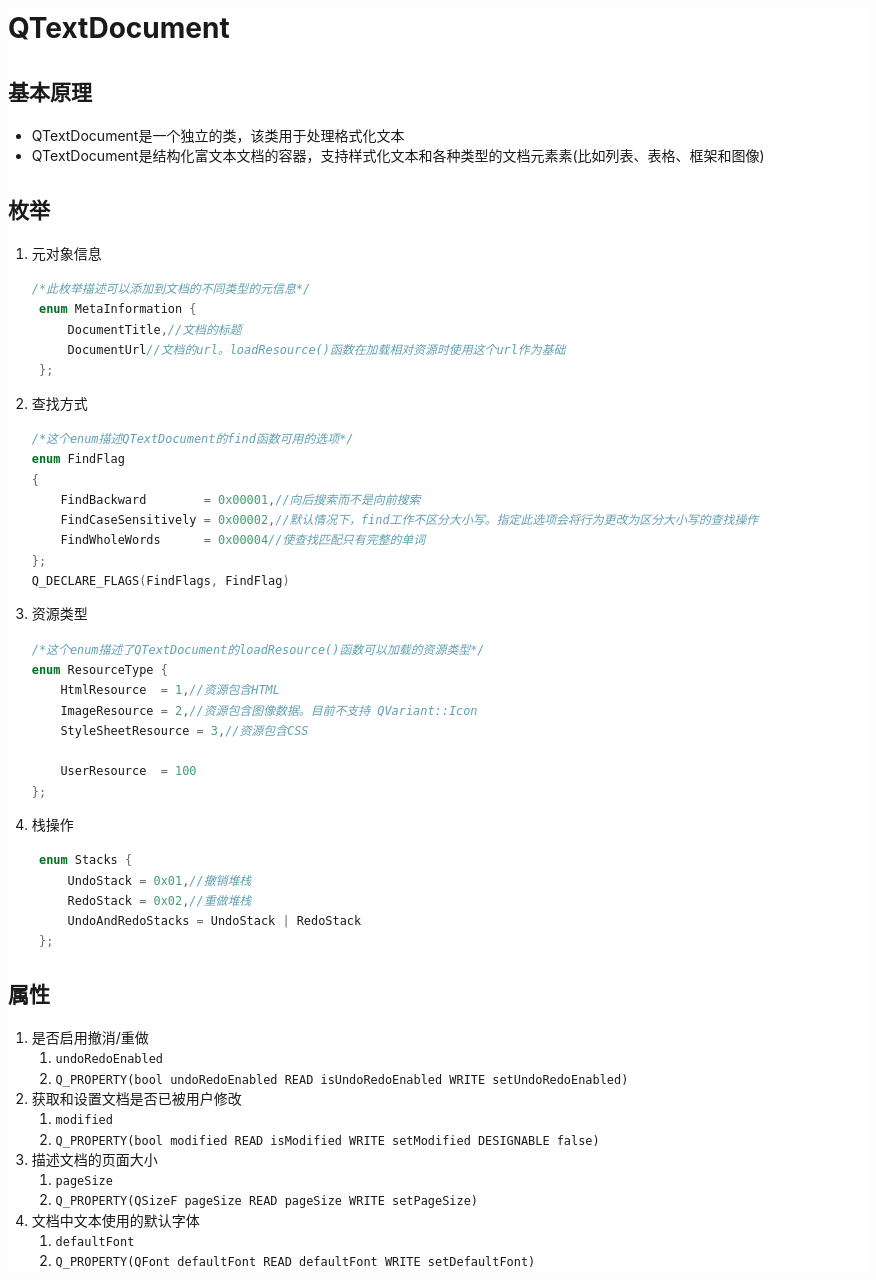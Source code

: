 # QTextDocument

## 基本原理

* QTextDocument是一个独立的类，该类用于处理格式化文本
* QTextDocument是结构化富文本文档的容器，支持样式化文本和各种类型的文档元素素(比如列表、表格、框架和图像)

## 枚举

1. 元对象信息
   ```cpp
   /*此枚举描述可以添加到文档的不同类型的元信息*/
    enum MetaInformation {
        DocumentTitle,//文档的标题
        DocumentUrl//文档的url。loadResource()函数在加载相对资源时使用这个url作为基础
    };   
   ```
2. 查找方式
    ```cpp
    /*这个enum描述QTextDocument的find函数可用的选项*/
    enum FindFlag
    {
        FindBackward        = 0x00001,//向后搜索而不是向前搜索
        FindCaseSensitively = 0x00002,//默认情况下，find工作不区分大小写。指定此选项会将行为更改为区分大小写的查找操作
        FindWholeWords      = 0x00004//使查找匹配只有完整的单词
    };
    Q_DECLARE_FLAGS(FindFlags, FindFlag)
    ```
3. 资源类型
    ```cpp
    /*这个enum描述了QTextDocument的loadResource()函数可以加载的资源类型*/
    enum ResourceType {
        HtmlResource  = 1,//资源包含HTML
        ImageResource = 2,//资源包含图像数据。目前不支持 QVariant::Icon
        StyleSheetResource = 3,//资源包含CSS

        UserResource  = 100
    };
    ```
4. 栈操作
   ```cpp
    enum Stacks {
        UndoStack = 0x01,//撤销堆栈
        RedoStack = 0x02,//重做堆栈
        UndoAndRedoStacks = UndoStack | RedoStack
    };
   ```
## 属性

1. 是否启用撤消/重做
   1. `undoRedoEnabled`
   2. `Q_PROPERTY(bool undoRedoEnabled READ isUndoRedoEnabled WRITE setUndoRedoEnabled)`
2. 获取和设置文档是否已被用户修改
    1. `modified`
    2. `Q_PROPERTY(bool modified READ isModified WRITE setModified DESIGNABLE false)`
3. 描述文档的页面大小
    1. `pageSize`
    2. `Q_PROPERTY(QSizeF pageSize READ pageSize WRITE setPageSize)`
4. 文档中文本使用的默认字体
    1. `defaultFont`
    2. `Q_PROPERTY(QFont defaultFont READ defaultFont WRITE setDefaultFont)`